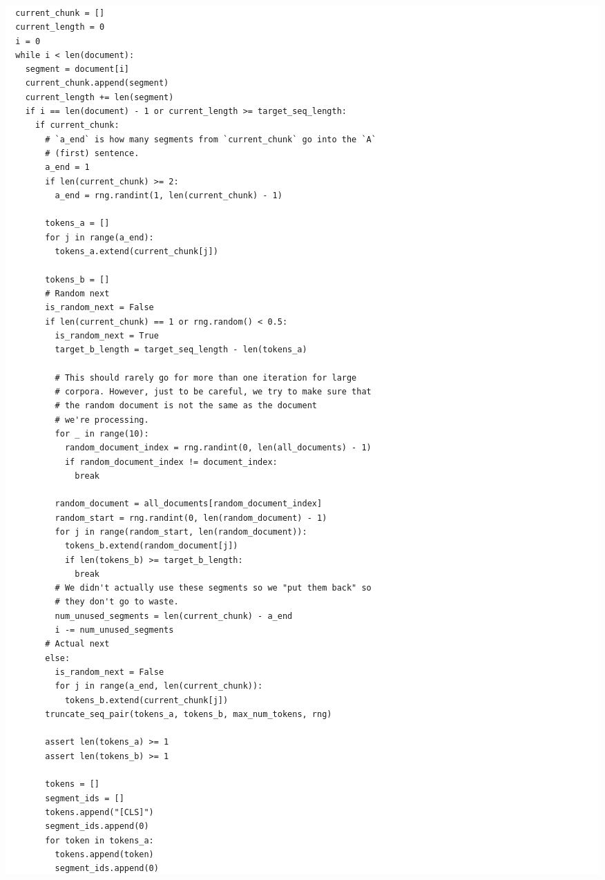 ```
  current_chunk = []
  current_length = 0
  i = 0
  while i < len(document):
    segment = document[i]
    current_chunk.append(segment)
    current_length += len(segment)
    if i == len(document) - 1 or current_length >= target_seq_length:
      if current_chunk:
        # `a_end` is how many segments from `current_chunk` go into the `A`
        # (first) sentence.
        a_end = 1
        if len(current_chunk) >= 2:
          a_end = rng.randint(1, len(current_chunk) - 1)

        tokens_a = []
        for j in range(a_end):
          tokens_a.extend(current_chunk[j])

        tokens_b = []
        # Random next
        is_random_next = False
        if len(current_chunk) == 1 or rng.random() < 0.5:
          is_random_next = True
          target_b_length = target_seq_length - len(tokens_a)

          # This should rarely go for more than one iteration for large
          # corpora. However, just to be careful, we try to make sure that
          # the random document is not the same as the document
          # we're processing.
          for _ in range(10):
            random_document_index = rng.randint(0, len(all_documents) - 1)
            if random_document_index != document_index:
              break

          random_document = all_documents[random_document_index]
          random_start = rng.randint(0, len(random_document) - 1)
          for j in range(random_start, len(random_document)):
            tokens_b.extend(random_document[j])
            if len(tokens_b) >= target_b_length:
              break
          # We didn't actually use these segments so we "put them back" so
          # they don't go to waste.
          num_unused_segments = len(current_chunk) - a_end
          i -= num_unused_segments
        # Actual next
        else:
          is_random_next = False
          for j in range(a_end, len(current_chunk)):
            tokens_b.extend(current_chunk[j])
        truncate_seq_pair(tokens_a, tokens_b, max_num_tokens, rng)

        assert len(tokens_a) >= 1
        assert len(tokens_b) >= 1

        tokens = []
        segment_ids = []
        tokens.append("[CLS]")
        segment_ids.append(0)
        for token in tokens_a:
          tokens.append(token)
          segment_ids.append(0)

```